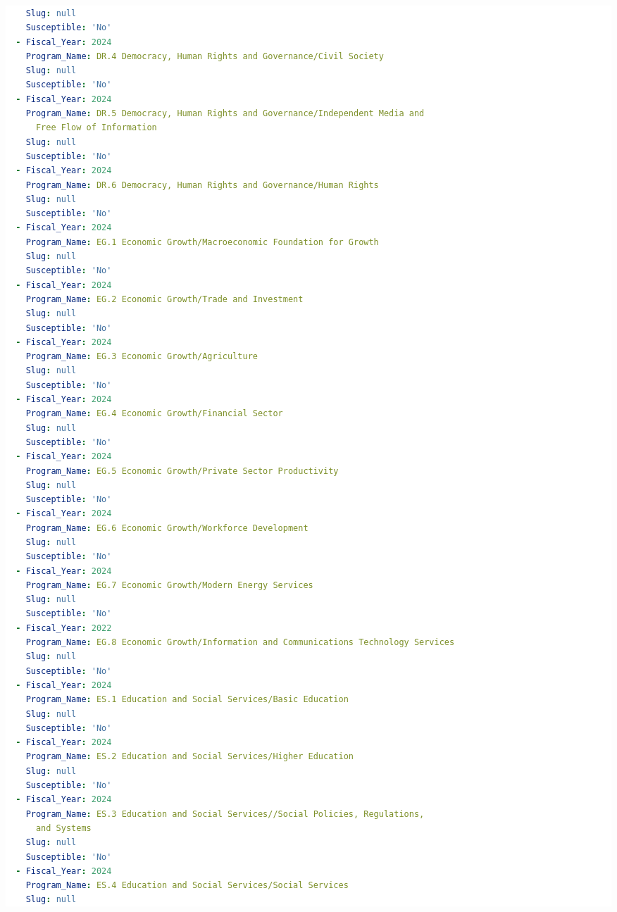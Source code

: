 ```yaml
    Slug: null
    Susceptible: 'No'
  - Fiscal_Year: 2024
    Program_Name: DR.4 Democracy, Human Rights and Governance/Civil Society
    Slug: null
    Susceptible: 'No'
  - Fiscal_Year: 2024
    Program_Name: DR.5 Democracy, Human Rights and Governance/Independent Media and
      Free Flow of Information
    Slug: null
    Susceptible: 'No'
  - Fiscal_Year: 2024
    Program_Name: DR.6 Democracy, Human Rights and Governance/Human Rights
    Slug: null
    Susceptible: 'No'
  - Fiscal_Year: 2024
    Program_Name: EG.1 Economic Growth/Macroeconomic Foundation for Growth
    Slug: null
    Susceptible: 'No'
  - Fiscal_Year: 2024
    Program_Name: EG.2 Economic Growth/Trade and Investment
    Slug: null
    Susceptible: 'No'
  - Fiscal_Year: 2024
    Program_Name: EG.3 Economic Growth/Agriculture
    Slug: null
    Susceptible: 'No'
  - Fiscal_Year: 2024
    Program_Name: EG.4 Economic Growth/Financial Sector
    Slug: null
    Susceptible: 'No'
  - Fiscal_Year: 2024
    Program_Name: EG.5 Economic Growth/Private Sector Productivity
    Slug: null
    Susceptible: 'No'
  - Fiscal_Year: 2024
    Program_Name: EG.6 Economic Growth/Workforce Development
    Slug: null
    Susceptible: 'No'
  - Fiscal_Year: 2024
    Program_Name: EG.7 Economic Growth/Modern Energy Services
    Slug: null
    Susceptible: 'No'
  - Fiscal_Year: 2022
    Program_Name: EG.8 Economic Growth/Information and Communications Technology Services
    Slug: null
    Susceptible: 'No'
  - Fiscal_Year: 2024
    Program_Name: ES.1 Education and Social Services/Basic Education
    Slug: null
    Susceptible: 'No'
  - Fiscal_Year: 2024
    Program_Name: ES.2 Education and Social Services/Higher Education
    Slug: null
    Susceptible: 'No'
  - Fiscal_Year: 2024
    Program_Name: ES.3 Education and Social Services//Social Policies, Regulations,
      and Systems
    Slug: null
    Susceptible: 'No'
  - Fiscal_Year: 2024
    Program_Name: ES.4 Education and Social Services/Social Services
    Slug: null
```